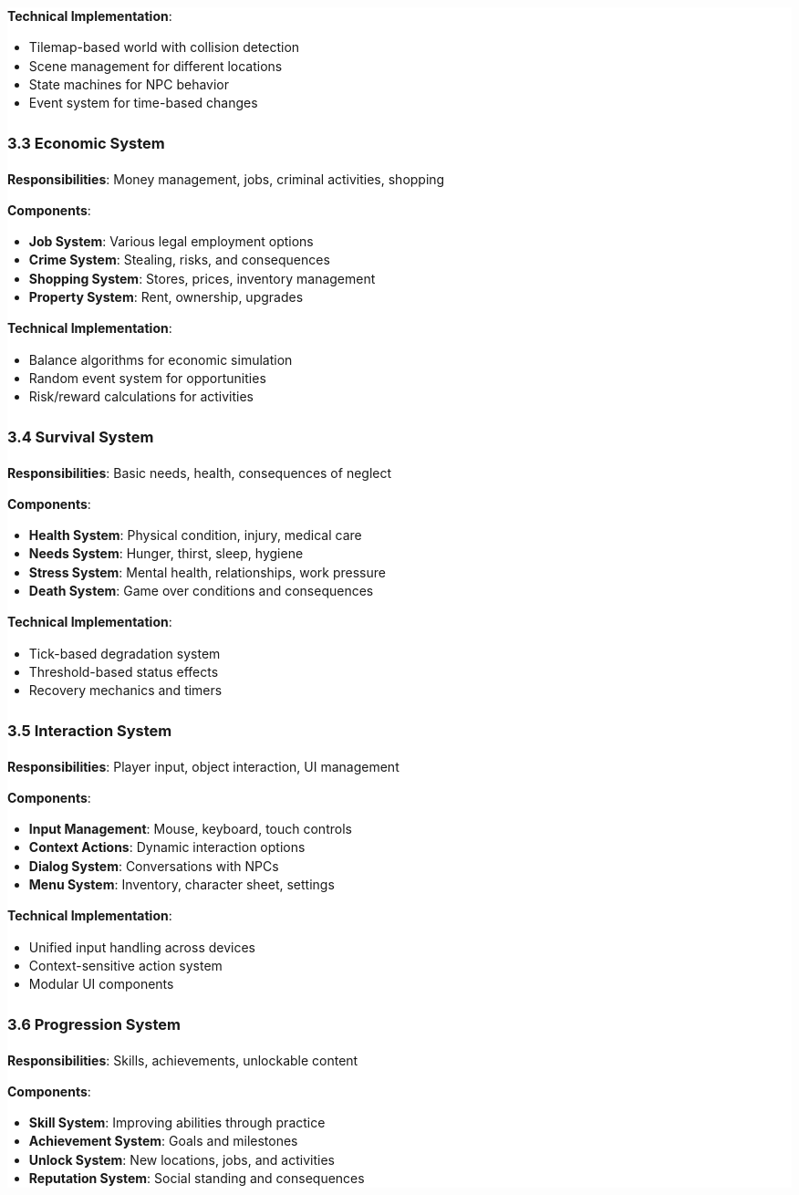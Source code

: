 **Technical Implementation**:
- Tilemap-based world with collision detection
- Scene management for different locations
- State machines for NPC behavior
- Event system for time-based changes

### 3.3 Economic System
**Responsibilities**: Money management, jobs, criminal activities, shopping

**Components**:
- **Job System**: Various legal employment options
- **Crime System**: Stealing, risks, and consequences
- **Shopping System**: Stores, prices, inventory management
- **Property System**: Rent, ownership, upgrades

**Technical Implementation**:
- Balance algorithms for economic simulation
- Random event system for opportunities
- Risk/reward calculations for activities

### 3.4 Survival System
**Responsibilities**: Basic needs, health, consequences of neglect

**Components**:
- **Health System**: Physical condition, injury, medical care
- **Needs System**: Hunger, thirst, sleep, hygiene
- **Stress System**: Mental health, relationships, work pressure
- **Death System**: Game over conditions and consequences

**Technical Implementation**:
- Tick-based degradation system
- Threshold-based status effects
- Recovery mechanics and timers

### 3.5 Interaction System
**Responsibilities**: Player input, object interaction, UI management

**Components**:
- **Input Management**: Mouse, keyboard, touch controls
- **Context Actions**: Dynamic interaction options
- **Dialog System**: Conversations with NPCs
- **Menu System**: Inventory, character sheet, settings

**Technical Implementation**:
- Unified input handling across devices
- Context-sensitive action system
- Modular UI components

### 3.6 Progression System
**Responsibilities**: Skills, achievements, unlockable content

**Components**:
- **Skill System**: Improving abilities through practice
- **Achievement System**: Goals and milestones
- **Unlock System**: New locations, jobs, and activities
- **Reputation System**: Social standing and consequences
